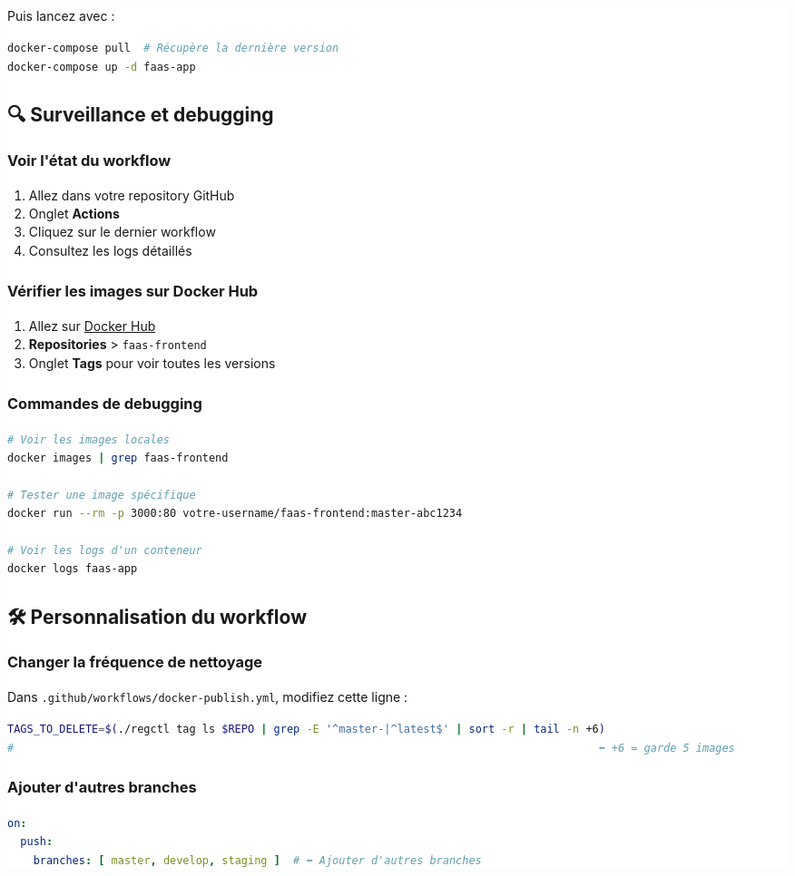 Puis lancez avec :
```bash
docker-compose pull  # Récupère la dernière version
docker-compose up -d faas-app
```

## 🔍 Surveillance et debugging

### **Voir l'état du workflow**

1. Allez dans votre repository GitHub
2. Onglet **Actions**
3. Cliquez sur le dernier workflow
4. Consultez les logs détaillés

### **Vérifier les images sur Docker Hub**

1. Allez sur [Docker Hub](https://hub.docker.com/)
2. **Repositories** > `faas-frontend`
3. Onglet **Tags** pour voir toutes les versions

### **Commandes de debugging**

```bash
# Voir les images locales
docker images | grep faas-frontend

# Tester une image spécifique
docker run --rm -p 3000:80 votre-username/faas-frontend:master-abc1234

# Voir les logs d'un conteneur
docker logs faas-app
```

## 🛠️ Personnalisation du workflow

### **Changer la fréquence de nettoyage**

Dans `.github/workflows/docker-publish.yml`, modifiez cette ligne :

```bash
TAGS_TO_DELETE=$(./regctl tag ls $REPO | grep -E '^master-|^latest$' | sort -r | tail -n +6)
#                                                                                          ⬅️ +6 = garde 5 images
```

### **Ajouter d'autres branches**

```yaml
on:
  push:
    branches: [ master, develop, staging ]  # ⬅️ Ajouter d'autres branches
```
